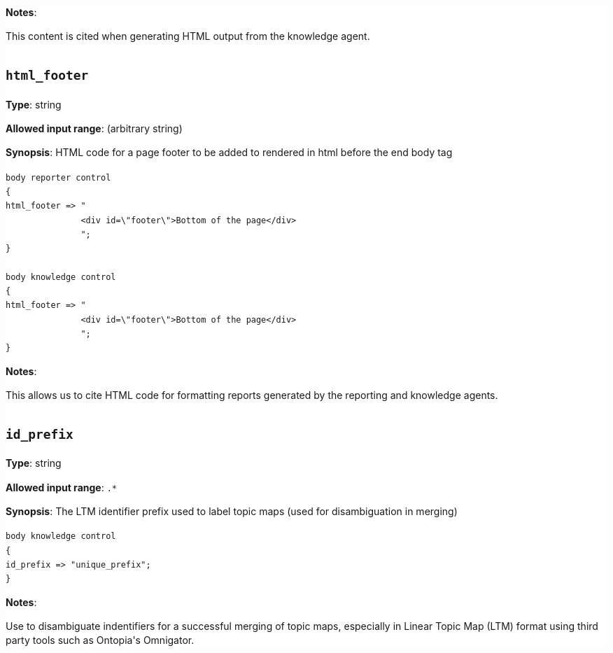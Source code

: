 **Notes**:

This content is cited when generating HTML output from the
knowledge agent.





## `html_footer`

**Type**: string

**Allowed input range**: (arbitrary string)

**Synopsis**: HTML code for a page footer to be added to rendered
in html before the end body tag

    body reporter control
    {
    html_footer => "
                   <div id=\"footer\">Bottom of the page</div>
                   ";
    }
    
    body knowledge control
    {
    html_footer => "
                   <div id=\"footer\">Bottom of the page</div>
                   ";
    }

**Notes**:

This allows us to cite HTML code for formatting reports generated
by the reporting and knowledge agents.





## `id_prefix`

**Type**: string

**Allowed input range**: `.*`

**Synopsis**: The LTM identifier prefix used to label topic maps
(used for disambiguation in merging)

    body knowledge control
    {
    id_prefix => "unique_prefix";
    }

**Notes**:

Use to disambiguate indentifiers for a successful merging of topic
maps, especially in Linear Topic Map (LTM) format using third party
tools such as Ontopia's Omnigator.
